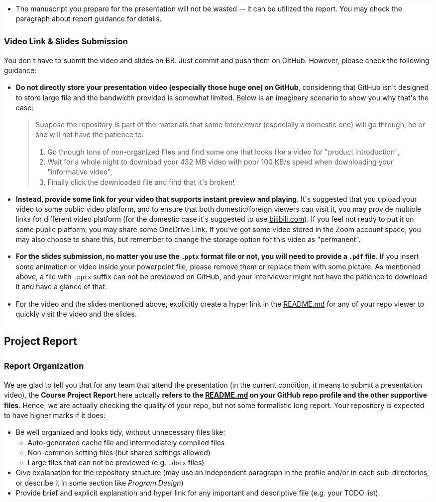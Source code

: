 - The manuscript you prepare for the presentation will not be wasted -- it can be utilized the report. You may check the paragraph about report guidance for details.

### Video Link & Slides Submission

You don't have to submit the video and slides on BB. Just commit and push them on GitHub. However, please check the following guidance:

- **Do not directly store your presentation video (especially those huge one) on GitHub**, considering that GitHub isn't designed to store large file and the bandwidth provided is somewhat limited. Below is an imaginary scenario to show you why that's the case:
  > Suppose the repository is part of the materials that some interviewer (especially a domestic one) will go through, he or she will not have the patience to:
  >
  > 1. Go through tons of non-organized files and find some one that looks like a video for "product introduction",
  > 2. Wait for a whole night to download your 432 MB video with poor 100 KB/s speed when downloading your "informative video",
  > 3. Finally click the downloaded file and find that it's broken!

- **Instead, provide some link for your video that supports instant preview and playing**. It's suggested that you upload your video to some public video platform, and to ensure that both domestic/foreign viewers can visit it, you may provide multiple links for different video platform (for the domestic case it's suggested to use [bilibili.com](https://www.bilibili.com/)). If you feel not ready to put it on some public platform, you may share some OneDrive Link. If you've got some video stored in the Zoom account space, you may also choose to share this, but remember to change the storage option for this video as "permanent".
- **For the slides submission, no matter you use the `.pptx` format file or not, you will need to provide a `.pdf` file**. If you insert some animation or video inside your powerpoint file, please remove them or replace them with some picture. As mentioned above, a file with `.pptx` suffix can not be previewed on GitHub, and your interviewer might not have the patience to download it and have a glance of that.
- For the video and the slides mentioned above, explicitly create a hyper link in the [README.md](README.md) for any of your repo viewer to quickly visit the video and the slides.

## Project Report

### Report Organization

We are glad to tell you that for any team that attend the presentation (in the current condition, it means to submit a presentation video), the **Course Project Report** here actually **refers to the [README.md](README.md) on your GitHub repo profile and the other supportive files**. Hence, we are actually checking the quality of your repo, but not some formalistic long report. Your repository is expected to have higher marks if it does:

- Be well organized and looks tidy, without unnecessary files like:
  - Auto-generated cache file and intermediately compiled files
  - Non-common setting files (but shared settings allowed)
  - Large files that can not be previewed (e.g. `.docx` files)
- Give explanation for the repository structure (may use an independent paragraph in the profile and/or in each sub-directories, or describe it in some section like *Program Design*)
- Provide brief and explicit explanation and hyper link for any important and descriptive file (e.g. your TODO list).
